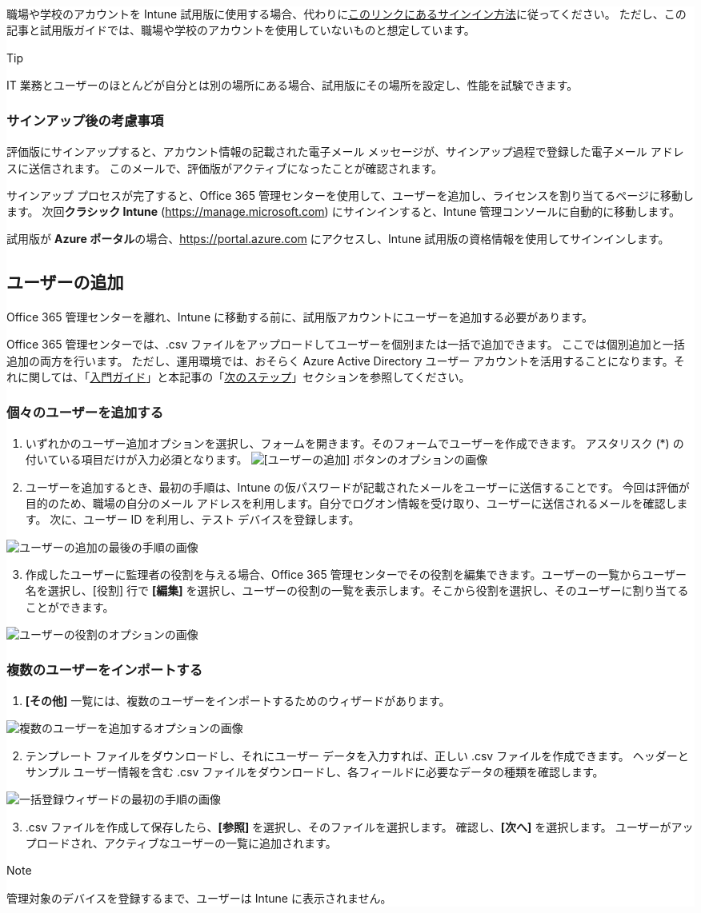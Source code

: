 職場や学校のアカウントを Intune 試用版に使用する場合、代わりに[このリンクにあるサインイン方法](/intune-classic/get-started/start-with-a-paid-subscription-to-microsoft-intune-step-1)に従ってください。 ただし、この記事と試用版ガイドでは、職場や学校のアカウントを使用していないものと想定しています。

> [!TIP]
> IT 業務とユーザーのほとんどが自分とは別の場所にある場合、試用版にその場所を設定し、性能を試験できます。

### <a name="post-sign-up-considerations"></a>サインアップ後の考慮事項
評価版にサインアップすると、アカウント情報の記載された電子メール メッセージが、サインアップ過程で登録した電子メール アドレスに送信されます。 このメールで、評価版がアクティブになったことが確認されます。

サインアップ プロセスが完了すると、Office 365 管理センターを使用して、ユーザーを追加し、ライセンスを割り当てるページに移動します。 次回**クラシック Intune** (https://manage.microsoft.com) にサインインすると、Intune 管理コンソールに自動的に移動します。

試用版が **Azure ポータル**の場合、https://portal.azure.com にアクセスし、Intune 試用版の資格情報を使用してサインインします。

## <a name="add-users"></a>ユーザーの追加
Office 365 管理センターを離れ、Intune に移動する前に、試用版アカウントにユーザーを追加する必要があります。

Office 365 管理センターでは、.csv ファイルをアップロードしてユーザーを個別または一括で追加できます。 ここでは個別追加と一括追加の両方を行います。 ただし、運用環境では、おそらく Azure Active Directory ユーザー アカウントを活用することになります。それに関しては、「[入門ガイド](/intune-classic/get-started/start-with-a-paid-subscription-to-microsoft-intune-step-3)」と本記事の「[次のステップ](#Next-steps)」セクションを参照してください。

### <a name="add-an-individual-user"></a>個々のユーザーを追加する
1. いずれかのユーザー追加オプションを選択し、フォームを開きます。そのフォームでユーザーを作成できます。 アスタリスク (\*) の付いている項目だけが入力必須となります。
![[ユーザーの追加] ボタンのオプションの画像](./media/sign-up/add-user.png)


2.  ユーザーを追加するとき、最初の手順は、Intune の仮パスワードが記載されたメールをユーザーに送信することです。 今回は評価が目的のため、職場の自分のメール アドレスを利用します。自分でログオン情報を受け取り、ユーザーに送信されるメールを確認します。 次に、ユーザー ID を利用し、テスト デバイスを登録します。<br/>

 ![ユーザーの追加の最後の手順の画像](./media/sign-up/new-user-2.png)

3. 作成したユーザーに監理者の役割を与える場合、Office 365 管理センターでその役割を編集できます。ユーザーの一覧からユーザー名を選択し、[役割] 行で **[編集]** を選択し、ユーザーの役割の一覧を表示します。そこから役割を選択し、そのユーザーに割り当てることができます。

 ![ユーザーの役割のオプションの画像](./media/sign-up/change-user-role.png)

### <a name="import-multiple-users"></a>複数のユーザーをインポートする
1. **[その他]** 一覧には、複数のユーザーをインポートするためのウィザードがあります。

 ![複数のユーザーを追加するオプションの画像](./media/sign-up/add-multiple-users.png)

2. テンプレート ファイルをダウンロードし、それにユーザー データを入力すれば、正しい .csv ファイルを作成できます。 ヘッダーとサンプル ユーザー情報を含む .csv ファイルをダウンロードし、各フィールドに必要なデータの種類を確認します。

 ![一括登録ウィザードの最初の手順の画像](./media/sign-up/bulk-enroll-step-1.png)


3. .csv ファイルを作成して保存したら、**[参照]** を選択し、そのファイルを選択します。 確認し、**[次へ]** を選択します。 ユーザーがアップロードされ、アクティブなユーザーの一覧に追加されます。

> [!NOTE]
> 管理対象のデバイスを登録するまで、ユーザーは Intune に表示されません。
